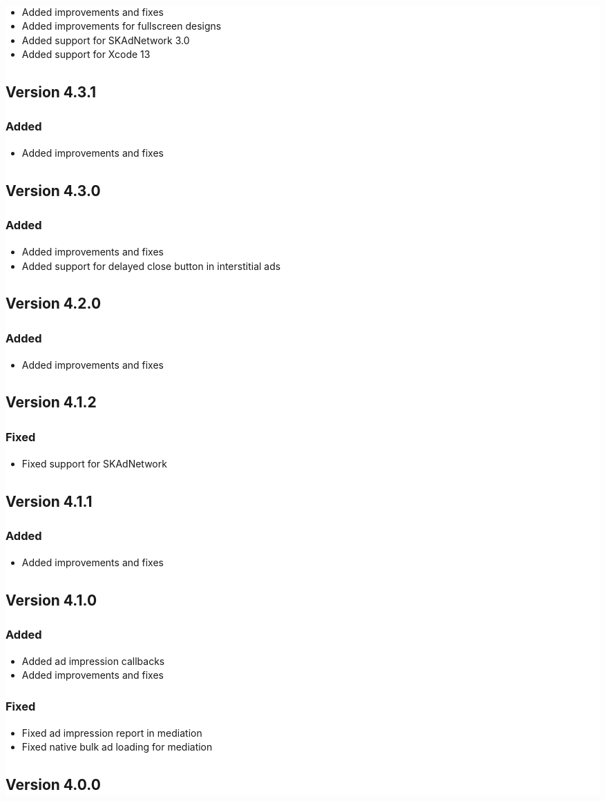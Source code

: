 - Added improvements and fixes
- Added improvements for fullscreen designs
- Added support for SKAdNetwork 3.0
- Added support for Xcode 13

## Version 4.3.1

### Added

- Added improvements and fixes

## Version 4.3.0

### Added

- Added improvements and fixes
- Added support for delayed close button in interstitial ads

## Version 4.2.0

### Added

- Added improvements and fixes

## Version 4.1.2

### Fixed

- Fixed support for SKAdNetwork

## Version 4.1.1

### Added

- Added improvements and fixes

## Version 4.1.0

### Added

- Added ad impression callbacks
- Added improvements and fixes

### Fixed

- Fixed ad impression report in mediation
- Fixed native bulk ad loading for mediation

## Version 4.0.0
